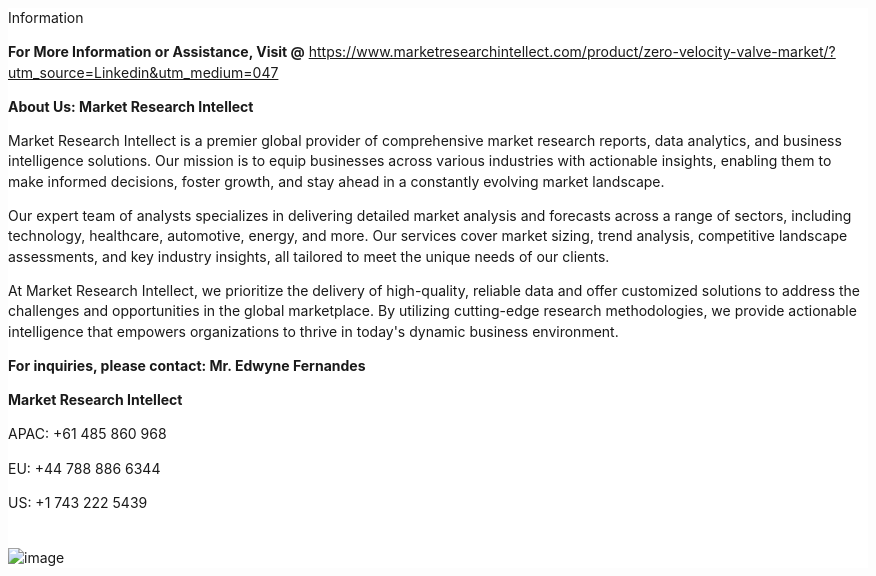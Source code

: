 Information</li></ul></div><div class="article-main__content" data-test-id="publishing-text-block"><p><span class="font-[700]"><strong>For More Information or Assistance, Visit @</strong>&nbsp;<a href="https://www.marketresearchintellect.com/product/zero-velocity-valve-market/?utm_source=Linkedin&utm_medium=047">https://www.marketresearchintellect.com/product/zero-velocity-valve-market/?utm_source=Linkedin&utm_medium=047</a></span></p><p><strong>About Us: Market Research Intellect</strong></p><p>Market Research Intellect is a premier global provider of comprehensive market research reports, data analytics, and business intelligence solutions. Our mission is to equip businesses across various industries with actionable insights, enabling them to make informed decisions, foster growth, and stay ahead in a constantly evolving market landscape.</p><p>Our expert team of analysts specializes in delivering detailed market analysis and forecasts across a range of sectors, including technology, healthcare, automotive, energy, and more. Our services cover market sizing, trend analysis, competitive landscape assessments, and key industry insights, all tailored to meet the unique needs of our clients.</p><p>At Market Research Intellect, we prioritize the delivery of high-quality, reliable data and offer customized solutions to address the challenges and opportunities in the global marketplace. By utilizing cutting-edge research methodologies, we provide actionable intelligence that empowers organizations to thrive in today's dynamic business environment.</p><p><strong>For inquiries, please contact: Mr. Edwyne Fernandes</strong></p><p><strong>Market Research Intellect</strong></p><p>APAC: +61 485 860 968</p><p>EU: +44 788 886 6344</p><p>US: +1 743 222 5439</p></div><div class="article-main__content" data-test-id="publishing-text-block">&nbsp;</div>
![image](https://github.com/user-attachments/assets/65e8c9dd-6577-4f09-824d-ddede60d56af)
